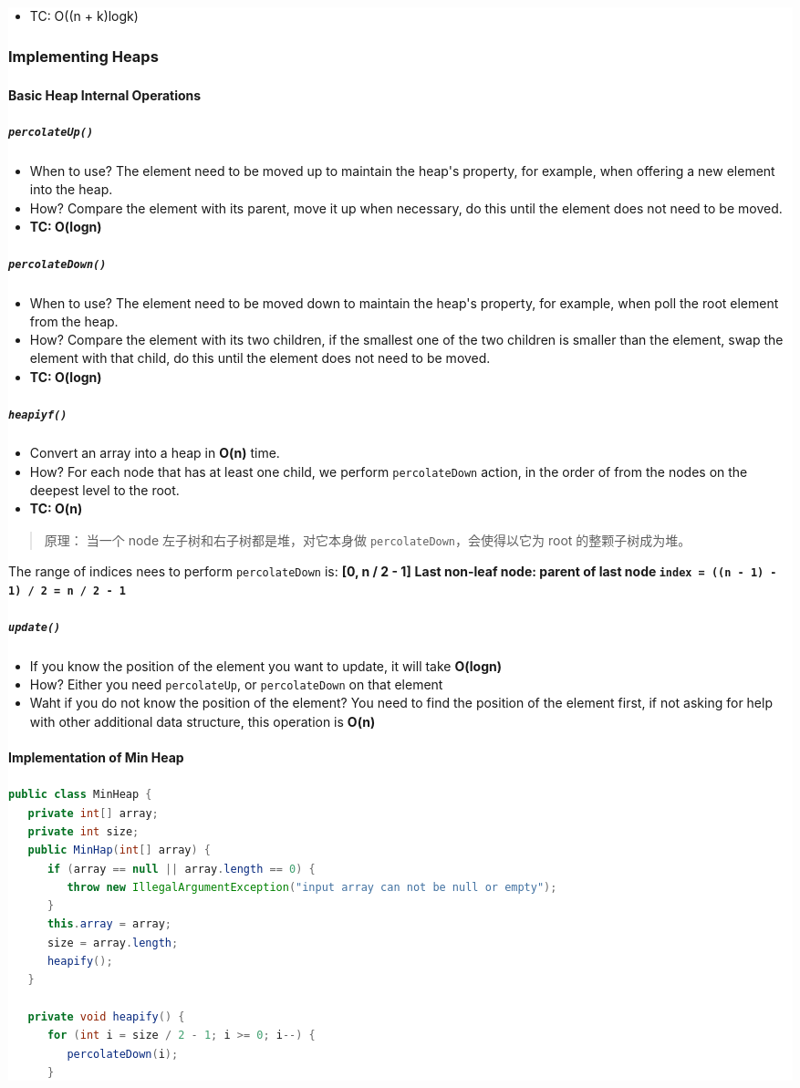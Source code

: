 - TC: O((n + k)logk)

### Implementing Heaps

#### Basic Heap Internal Operations

##### `percolateUp()`

- When to use?
  The element need to be moved up to maintain the heap's property, for example, when offering a new element into the heap.
- How?
  Compare the element with its parent, move it up when necessary, do this until the element does not need to be moved.
- **TC: O(logn)**

##### `percolateDown()`

- When to use?
  The element need to be moved down to maintain the heap's property, for example, when poll the root element from the heap.
- How?
  Compare the element with its two children, if the smallest one of the two children is smaller than the element, swap the element with that child, do this until the element does not need to be moved.
- **TC: O(logn)**

##### `heapiyf()`

- Convert an array into a heap in **O(n)** time.
- How?
  For each node that has at least one child, we perform `percolateDown` action, in the order of from the nodes on the deepest level to the root.
- **TC: O(n)**

> 原理： 当一个 node 左子树和右子树都是堆，对它本身做 `percolateDown`，会使得以它为 root 的整颗子树成为堆。

The range of indices nees to perform `percolateDown` is: **[0, n / 2 - 1]**
**Last non-leaf node: parent of last node `index = ((n - 1) - 1) / 2 = n / 2 - 1`**

##### `update()`

- If you know the position of the element you want to update, it will take **O(logn)**
- How?
  Either you need `percolateUp`, or `percolateDown` on that element
- Waht if you do not know the position of the element?
  You need to find the position of the element first, if not asking for help with other additional data structure, this operation is **O(n)**

#### Implementation of Min Heap

```java
public class MinHeap {
   private int[] array;
   private int size;
   public MinHap(int[] array) {
      if (array == null || array.length == 0) {
         throw new IllegalArgumentException("input array can not be null or empty");
      }
      this.array = array;
      size = array.length;
      heapify();
   }

   private void heapify() {
      for (int i = size / 2 - 1; i >= 0; i--) {
         percolateDown(i);
      }
```